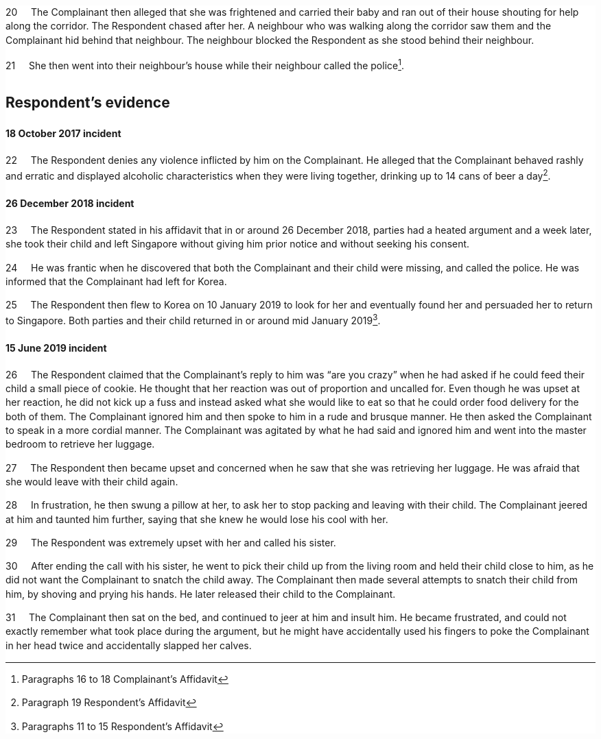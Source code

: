 20     The Complainant then alleged that she was frightened and carried their baby and ran out of their house shouting for help along the corridor. The Respondent chased after her. A neighbour who was walking along the corridor saw them and the Complainant hid behind that neighbour. The neighbour blocked the Respondent as she stood behind their neighbour.

21     She then went into their neighbour’s house while their neighbour called the police[^3].

## Respondent’s evidence

#### 18 October 2017 incident

22     The Respondent denies any violence inflicted by him on the Complainant. He alleged that the Complainant behaved rashly and erratic and displayed alcoholic characteristics when they were living together, drinking up to 14 cans of beer a day[^4].

#### 26 December 2018 incident

23     The Respondent stated in his affidavit that in or around 26 December 2018, parties had a heated argument and a week later, she took their child and left Singapore without giving him prior notice and without seeking his consent.

24     He was frantic when he discovered that both the Complainant and their child were missing, and called the police. He was informed that the Complainant had left for Korea.

25     The Respondent then flew to Korea on 10 January 2019 to look for her and eventually found her and persuaded her to return to Singapore. Both parties and their child returned in or around mid January 2019[^5].

#### 15 June 2019 incident

26     The Respondent claimed that the Complainant’s reply to him was “are you crazy” when he had asked if he could feed their child a small piece of cookie. He thought that her reaction was out of proportion and uncalled for. Even though he was upset at her reaction, he did not kick up a fuss and instead asked what she would like to eat so that he could order food delivery for the both of them. The Complainant ignored him and then spoke to him in a rude and brusque manner. He then asked the Complainant to speak in a more cordial manner. The Complainant was agitated by what he had said and ignored him and went into the master bedroom to retrieve her luggage.

27     The Respondent then became upset and concerned when he saw that she was retrieving her luggage. He was afraid that she would leave with their child again.

28     In frustration, he then swung a pillow at her, to ask her to stop packing and leaving with their child. The Complainant jeered at him and taunted him further, saying that she knew he would lose his cool with her.

29     The Respondent was extremely upset with her and called his sister.

30     After ending the call with his sister, he went to pick their child up from the living room and held their child close to him, as he did not want the Complainant to snatch the child away. The Complainant then made several attempts to snatch their child from him, by shoving and prying his hands. He later released their child to the Complainant.

31     The Complainant then sat on the bed, and continued to jeer at him and insult him. He became frustrated, and could not exactly remember what took place during the argument, but he might have accidentally used his fingers to poke the Complainant in her head twice and accidentally slapped her calves.


[^1]: Paragraph 9 Complainant’s Affidavit
[^2]: Paragraph 14 Complainant’s Affidavit
[^3]: Paragraphs 16 to 18 Complainant’s Affidavit
[^4]: Paragraph 19 Respondent’s Affidavit
[^5]: Paragraphs 11 to 15 Respondent’s Affidavit
[^6]: Paragraphs 20 to 26 Respondent’s Affidavit
[^7]: Page 20 Respondent’s Affidavit
[^8]: Page 56 to 63 Complainant’s Affidavit
[^9]: Page 8 and 9 Notes of Evidence 27 November 2019
[^10]: Paragraph 11 Complainant’s Affidavit
[^11]: Page 20 Respondent’s Affidavit
[^12]: Paragraph 14 Complainant’s Affidavit
[^13]: Page 66 and 67 Notes of Evidence 27 November 2019
[^14]: Page 13 Notes of Evidence 27 November 2019
[^15]: Page 14 Notes of Evidence 27 November 2019
[^16]: Page 21 Respondent’s Affidavit
[^17]: Paragraph 16 to 17 Complainant’s Affidavit